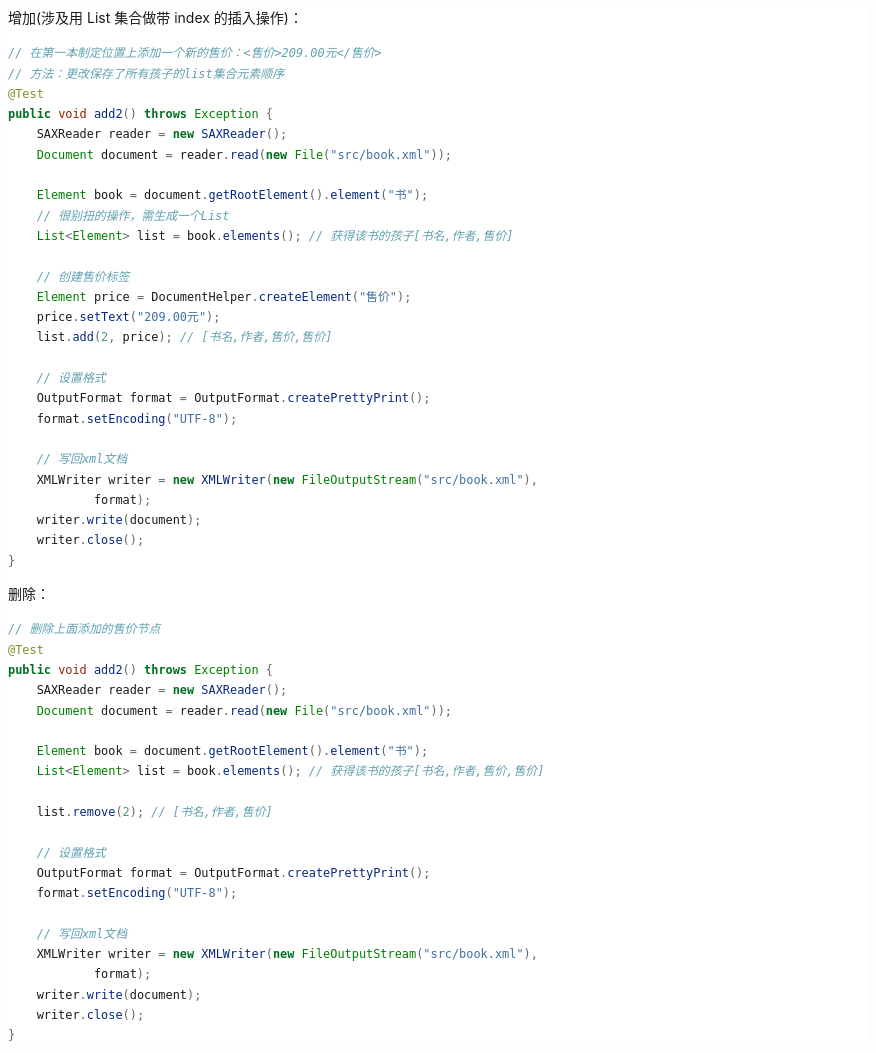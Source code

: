 增加(涉及用 List 集合做带 index 的插入操作)：

```java
// 在第一本制定位置上添加一个新的售价：<售价>209.00元</售价>
// 方法：更改保存了所有孩子的list集合元素顺序
@Test
public void add2() throws Exception {
	SAXReader reader = new SAXReader();
	Document document = reader.read(new File("src/book.xml"));

	Element book = document.getRootElement().element("书");
	// 很别扭的操作，需生成一个List
	List<Element> list = book.elements(); // 获得该书的孩子[书名,作者,售价]

	// 创建售价标签
	Element price = DocumentHelper.createElement("售价");
	price.setText("209.00元");
	list.add(2, price); // [书名,作者,售价,售价]

	// 设置格式
	OutputFormat format = OutputFormat.createPrettyPrint();
	format.setEncoding("UTF-8");

	// 写回xml文档
	XMLWriter writer = new XMLWriter(new FileOutputStream("src/book.xml"),
			format);
	writer.write(document);
	writer.close();
}
```

删除：

```java
// 删除上面添加的售价节点
@Test
public void add2() throws Exception {
	SAXReader reader = new SAXReader();
	Document document = reader.read(new File("src/book.xml"));

	Element book = document.getRootElement().element("书");
	List<Element> list = book.elements(); // 获得该书的孩子[书名,作者,售价,售价]

	list.remove(2); // [书名,作者,售价]

	// 设置格式
	OutputFormat format = OutputFormat.createPrettyPrint();
	format.setEncoding("UTF-8");

	// 写回xml文档
	XMLWriter writer = new XMLWriter(new FileOutputStream("src/book.xml"),
			format);
	writer.write(document);
	writer.close();
}
```
